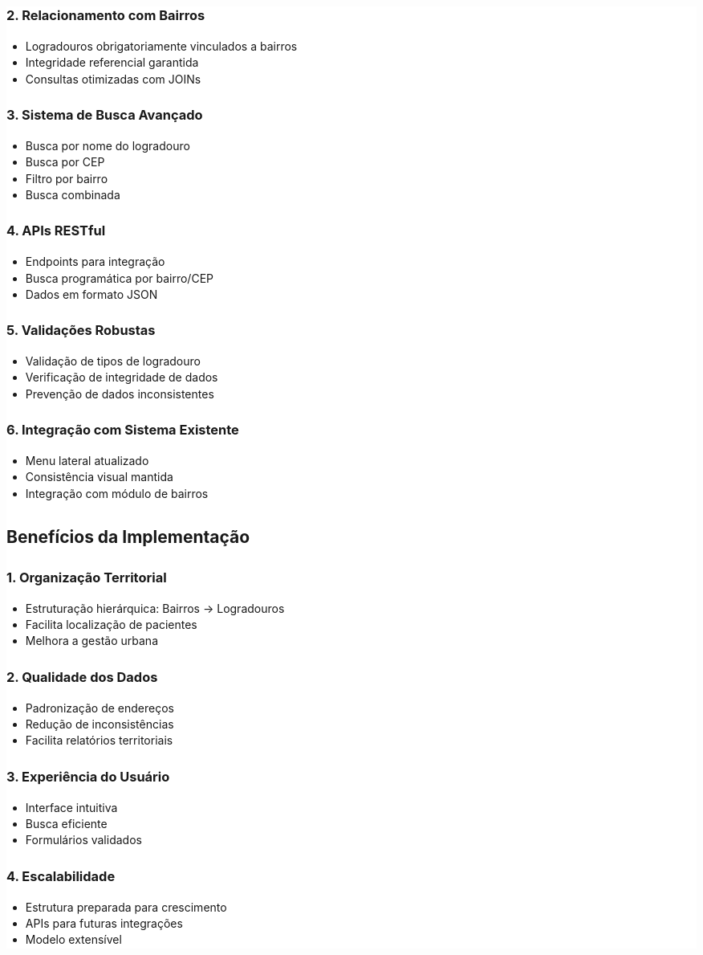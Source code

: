 ### 2. **Relacionamento com Bairros**
- Logradouros obrigatoriamente vinculados a bairros
- Integridade referencial garantida
- Consultas otimizadas com JOINs

### 3. **Sistema de Busca Avançado**
- Busca por nome do logradouro
- Busca por CEP
- Filtro por bairro
- Busca combinada

### 4. **APIs RESTful**
- Endpoints para integração
- Busca programática por bairro/CEP
- Dados em formato JSON

### 5. **Validações Robustas**
- Validação de tipos de logradouro
- Verificação de integridade de dados
- Prevenção de dados inconsistentes

### 6. **Integração com Sistema Existente**
- Menu lateral atualizado
- Consistência visual mantida
- Integração com módulo de bairros

## Benefícios da Implementação

### 1. **Organização Territorial**
- Estruturação hierárquica: Bairros → Logradouros
- Facilita localização de pacientes
- Melhora a gestão urbana

### 2. **Qualidade dos Dados**
- Padronização de endereços
- Redução de inconsistências
- Facilita relatórios territoriais

### 3. **Experiência do Usuário**
- Interface intuitiva
- Busca eficiente
- Formulários validados

### 4. **Escalabilidade**
- Estrutura preparada para crescimento
- APIs para futuras integrações
- Modelo extensível
